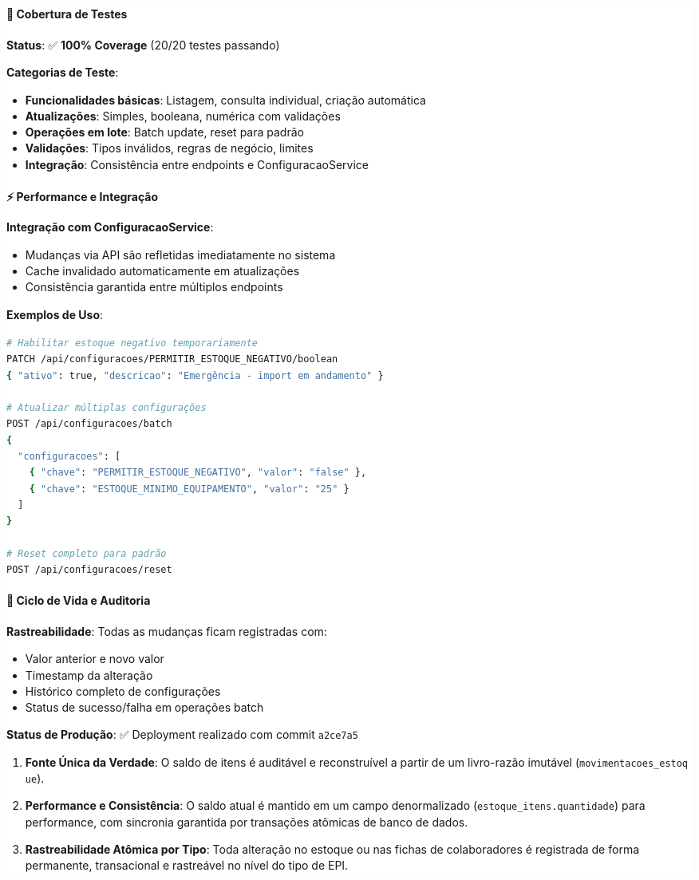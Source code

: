 #### **🧪 Cobertura de Testes**

**Status**: ✅ **100% Coverage** (20/20 testes passando)

**Categorias de Teste**:
- **Funcionalidades básicas**: Listagem, consulta individual, criação automática
- **Atualizações**: Simples, booleana, numérica com validações
- **Operações em lote**: Batch update, reset para padrão
- **Validações**: Tipos inválidos, regras de negócio, limites
- **Integração**: Consistência entre endpoints e ConfiguracaoService

#### **⚡ Performance e Integração**

**Integração com ConfiguracaoService**: 
- Mudanças via API são refletidas imediatamente no sistema
- Cache invalidado automaticamente em atualizações
- Consistência garantida entre múltiplos endpoints

**Exemplos de Uso**:
```bash
# Habilitar estoque negativo temporariamente
PATCH /api/configuracoes/PERMITIR_ESTOQUE_NEGATIVO/boolean
{ "ativo": true, "descricao": "Emergência - import em andamento" }

# Atualizar múltiplas configurações
POST /api/configuracoes/batch
{
  "configuracoes": [
    { "chave": "PERMITIR_ESTOQUE_NEGATIVO", "valor": "false" },
    { "chave": "ESTOQUE_MINIMO_EQUIPAMENTO", "valor": "25" }
  ]
}

# Reset completo para padrão
POST /api/configuracoes/reset
```

#### **🔄 Ciclo de Vida e Auditoria**

**Rastreabilidade**: Todas as mudanças ficam registradas com:
- Valor anterior e novo valor
- Timestamp da alteração  
- Histórico completo de configurações
- Status de sucesso/falha em operações batch

**Status de Produção**: ✅ Deployment realizado com commit `a2ce7a5`

1. **Fonte Única da Verdade**: O saldo de itens é auditável e reconstruível a partir de um livro-razão imutável (`movimentacoes_estoque`).

2. **Performance e Consistência**: O saldo atual é mantido em um campo denormalizado (`estoque_itens.quantidade`) para performance, com sincronia garantida por transações atômicas de banco de dados.

3. **Rastreabilidade Atômica por Tipo**: Toda alteração no estoque ou nas fichas de colaboradores é registrada de forma permanente, transacional e rastreável no nível do tipo de EPI.
